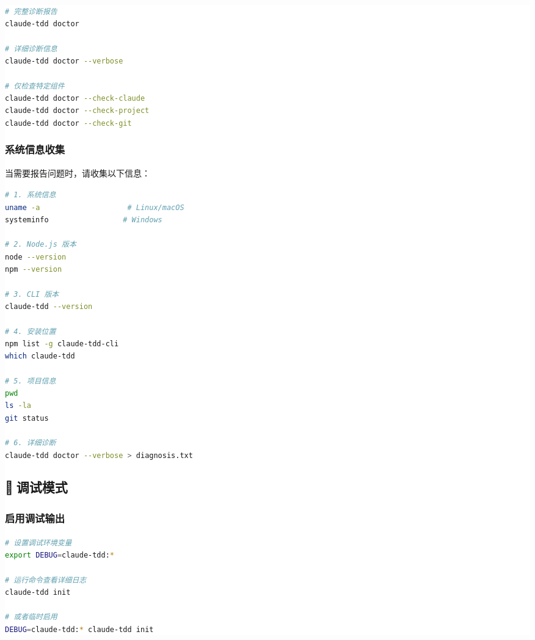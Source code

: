```bash
# 完整诊断报告
claude-tdd doctor

# 详细诊断信息
claude-tdd doctor --verbose

# 仅检查特定组件
claude-tdd doctor --check-claude
claude-tdd doctor --check-project
claude-tdd doctor --check-git
```

### 系统信息收集

当需要报告问题时，请收集以下信息：

```bash
# 1. 系统信息
uname -a                    # Linux/macOS
systeminfo                 # Windows

# 2. Node.js 版本
node --version
npm --version

# 3. CLI 版本
claude-tdd --version

# 4. 安装位置
npm list -g claude-tdd-cli
which claude-tdd

# 5. 项目信息
pwd
ls -la
git status

# 6. 详细诊断
claude-tdd doctor --verbose > diagnosis.txt
```

## 🐛 调试模式

### 启用调试输出

```bash
# 设置调试环境变量
export DEBUG=claude-tdd:*

# 运行命令查看详细日志
claude-tdd init

# 或者临时启用
DEBUG=claude-tdd:* claude-tdd init
```
